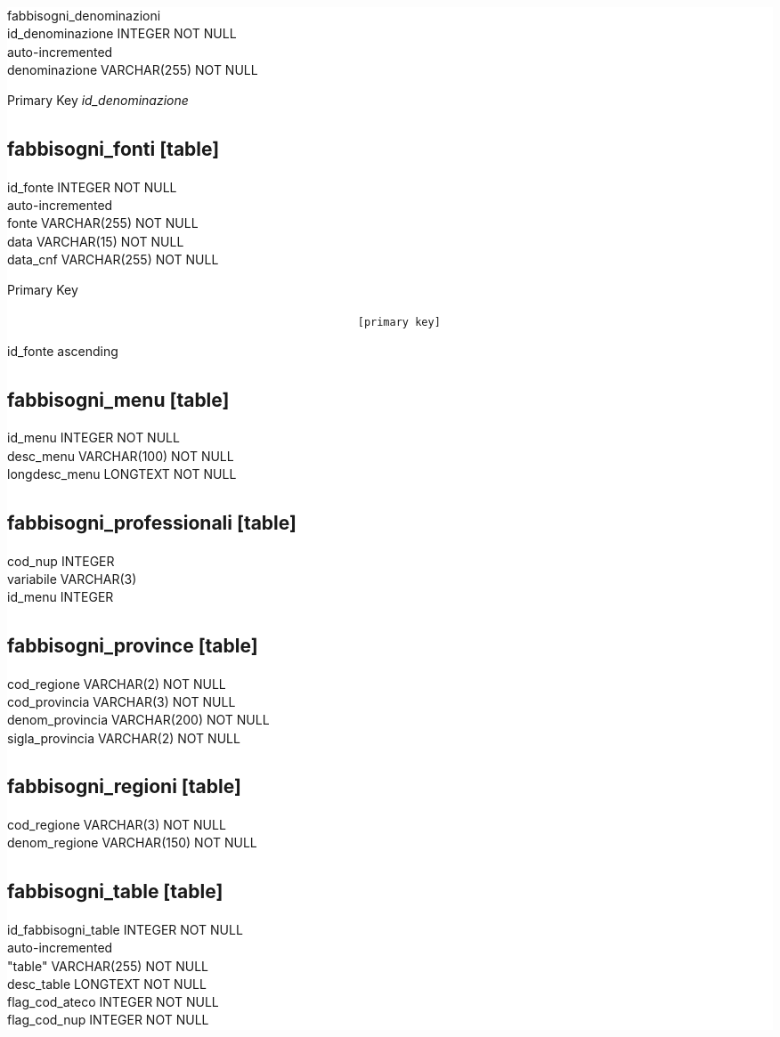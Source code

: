 

fabbisogni_denominazioni  
  id_denominazione                  INTEGER NOT NULL            
                                    auto-incremented            
  denominazione                     VARCHAR(255) NOT NULL       

Primary Key
*id_denominazione*                   



fabbisogni_fonti                                                 [table]
------------------------------------------------------------------------
  id_fonte                          INTEGER NOT NULL            
                                    auto-incremented            
  fonte                             VARCHAR(255) NOT NULL       
  data                              VARCHAR(15) NOT NULL        
  data_cnf                          VARCHAR(255) NOT NULL       

Primary Key

                                                           [primary key]
  id_fonte                          ascending                   



fabbisogni_menu                                                  [table]
------------------------------------------------------------------------
  id_menu                           INTEGER NOT NULL            
  desc_menu                         VARCHAR(100) NOT NULL       
  longdesc_menu                     LONGTEXT NOT NULL           



fabbisogni_professionali                                         [table]
------------------------------------------------------------------------
  cod_nup                           INTEGER                     
  variabile                         VARCHAR(3)                  
  id_menu                           INTEGER                     



fabbisogni_province                                              [table]
------------------------------------------------------------------------
  cod_regione                       VARCHAR(2) NOT NULL         
  cod_provincia                     VARCHAR(3) NOT NULL         
  denom_provincia                   VARCHAR(200) NOT NULL       
  sigla_provincia                   VARCHAR(2) NOT NULL         



fabbisogni_regioni                                               [table]
------------------------------------------------------------------------
  cod_regione                       VARCHAR(3) NOT NULL         
  denom_regione                     VARCHAR(150) NOT NULL       



fabbisogni_table                                                 [table]
------------------------------------------------------------------------
  id_fabbisogni_table               INTEGER NOT NULL            
                                    auto-incremented            
  "table"                           VARCHAR(255) NOT NULL       
  desc_table                        LONGTEXT NOT NULL           
  flag_cod_ateco                    INTEGER NOT NULL            
  flag_cod_nup                      INTEGER NOT NULL            
